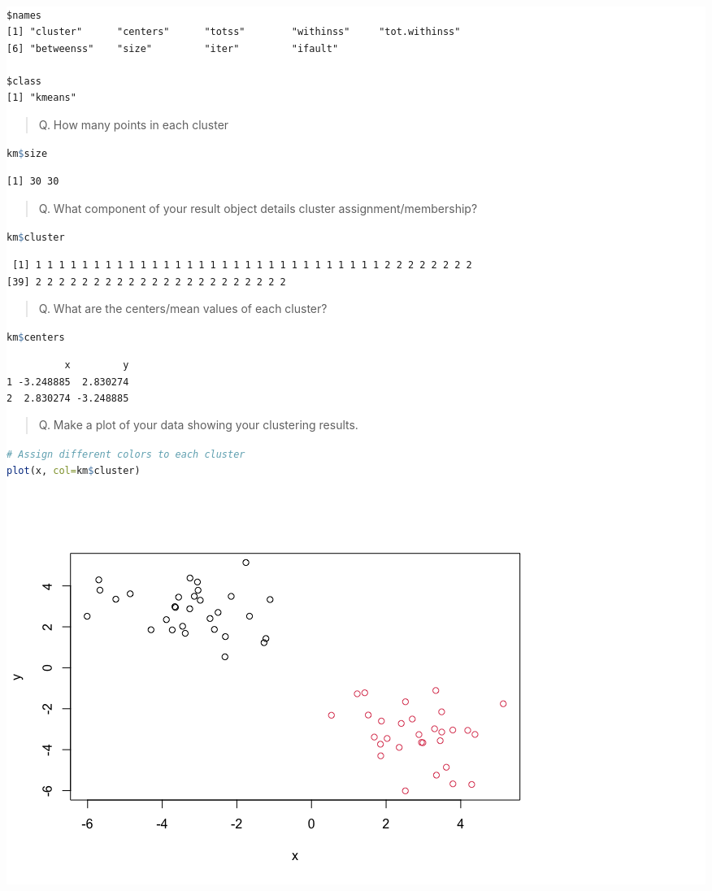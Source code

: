     $names
    [1] "cluster"      "centers"      "totss"        "withinss"     "tot.withinss"
    [6] "betweenss"    "size"         "iter"         "ifault"      

    $class
    [1] "kmeans"

> Q. How many points in each cluster

``` r
km$size
```

    [1] 30 30

> Q. What component of your result object details cluster
> assignment/membership?

``` r
km$cluster
```

     [1] 1 1 1 1 1 1 1 1 1 1 1 1 1 1 1 1 1 1 1 1 1 1 1 1 1 1 1 1 1 1 2 2 2 2 2 2 2 2
    [39] 2 2 2 2 2 2 2 2 2 2 2 2 2 2 2 2 2 2 2 2 2 2

> Q. What are the centers/mean values of each cluster?

``` r
km$centers
```

              x         y
    1 -3.248885  2.830274
    2  2.830274 -3.248885

> Q. Make a plot of your data showing your clustering results.

``` r
# Assign different colors to each cluster
plot(x, col=km$cluster)
```

![](Lab-7_files/figure-commonmark/unnamed-chunk-8-1.png)
